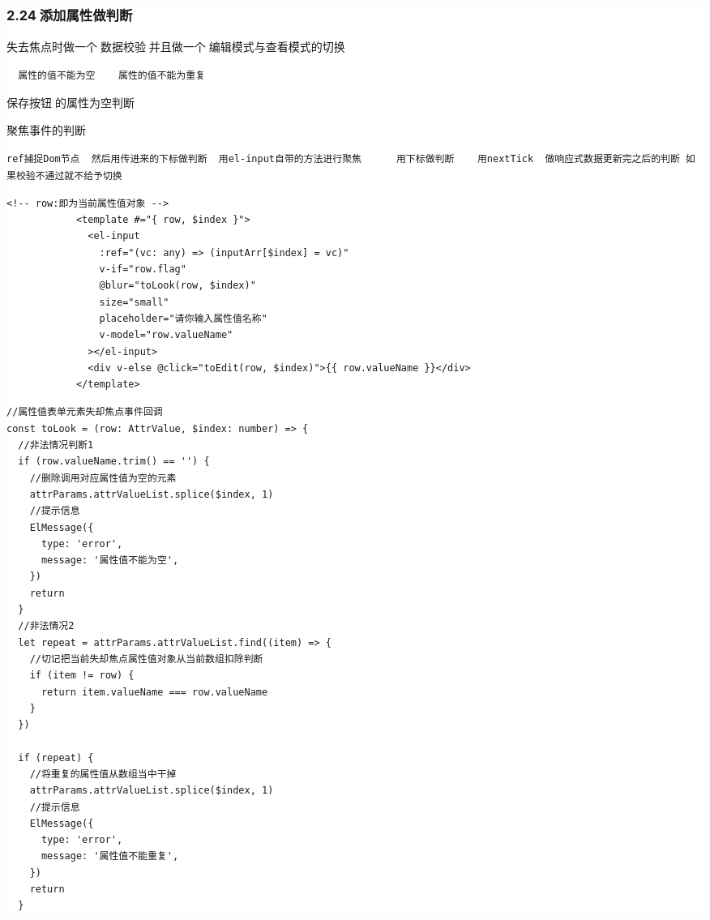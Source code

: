    
   
   
   
   ### 2.24 添加属性做判断
   
   失去焦点时做一个   数据校验   并且做一个   编辑模式与查看模式的切换 
   
      属性的值不能为空    属性的值不能为重复   
   
   保存按钮 的属性为空判断
   
   
   
   聚焦事件的判断 
   
    ref捕捉Dom节点  然后用传进来的下标做判断  用el-input自带的方法进行聚焦      用下标做判断    用nextTick  做响应式数据更新完之后的判断 如果校验不通过就不给予切换
   
   
   
   
   
   
   
   ```
   <!-- row:即为当前属性值对象 -->
               <template #="{ row, $index }">
                 <el-input
                   :ref="(vc: any) => (inputArr[$index] = vc)"
                   v-if="row.flag"
                   @blur="toLook(row, $index)"
                   size="small"
                   placeholder="请你输入属性值名称"
                   v-model="row.valueName"
                 ></el-input>
                 <div v-else @click="toEdit(row, $index)">{{ row.valueName }}</div>
               </template>
   ```
   
   
   
   ```
   //属性值表单元素失却焦点事件回调
   const toLook = (row: AttrValue, $index: number) => {
     //非法情况判断1
     if (row.valueName.trim() == '') {
       //删除调用对应属性值为空的元素
       attrParams.attrValueList.splice($index, 1)
       //提示信息
       ElMessage({
         type: 'error',
         message: '属性值不能为空',
       })
       return
     }
     //非法情况2
     let repeat = attrParams.attrValueList.find((item) => {
       //切记把当前失却焦点属性值对象从当前数组扣除判断
       if (item != row) {
         return item.valueName === row.valueName
       }
     })
   
     if (repeat) {
       //将重复的属性值从数组当中干掉
       attrParams.attrValueList.splice($index, 1)
       //提示信息
       ElMessage({
         type: 'error',
         message: '属性值不能重复',
       })
       return
     }
   ```